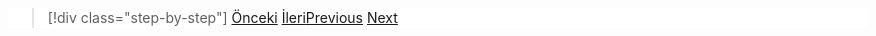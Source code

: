 >[!div class="step-by-step"]
><span data-ttu-id="6ce1d-255">[Önceki](docker-apps-development-environment.md)
>[İleri](visual-studio-tools-for-docker.md)</span><span class="sxs-lookup"><span data-stu-id="6ce1d-255">[Previous](docker-apps-development-environment.md)
[Next](visual-studio-tools-for-docker.md)</span></span>
